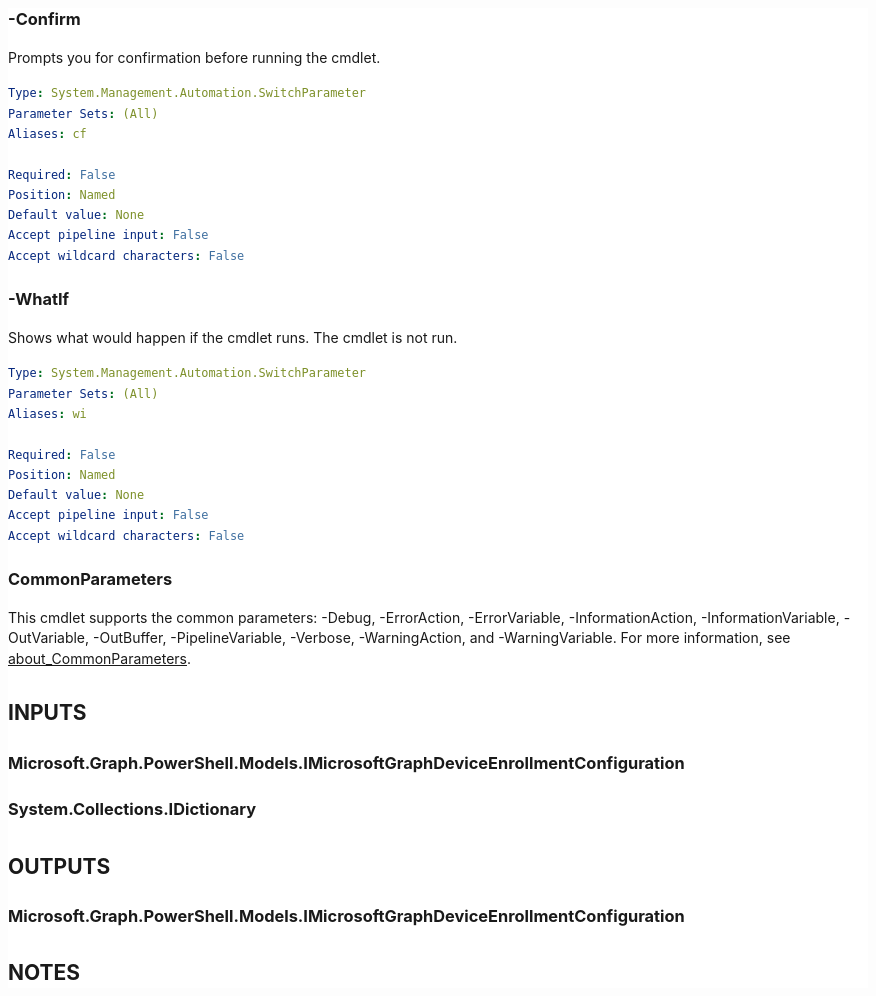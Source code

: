 ### -Confirm
Prompts you for confirmation before running the cmdlet.

```yaml
Type: System.Management.Automation.SwitchParameter
Parameter Sets: (All)
Aliases: cf

Required: False
Position: Named
Default value: None
Accept pipeline input: False
Accept wildcard characters: False
```

### -WhatIf
Shows what would happen if the cmdlet runs.
The cmdlet is not run.

```yaml
Type: System.Management.Automation.SwitchParameter
Parameter Sets: (All)
Aliases: wi

Required: False
Position: Named
Default value: None
Accept pipeline input: False
Accept wildcard characters: False
```

### CommonParameters
This cmdlet supports the common parameters: -Debug, -ErrorAction, -ErrorVariable, -InformationAction, -InformationVariable, -OutVariable, -OutBuffer, -PipelineVariable, -Verbose, -WarningAction, and -WarningVariable. For more information, see [about_CommonParameters](http://go.microsoft.com/fwlink/?LinkID=113216).

## INPUTS

### Microsoft.Graph.PowerShell.Models.IMicrosoftGraphDeviceEnrollmentConfiguration

### System.Collections.IDictionary

## OUTPUTS

### Microsoft.Graph.PowerShell.Models.IMicrosoftGraphDeviceEnrollmentConfiguration

## NOTES
